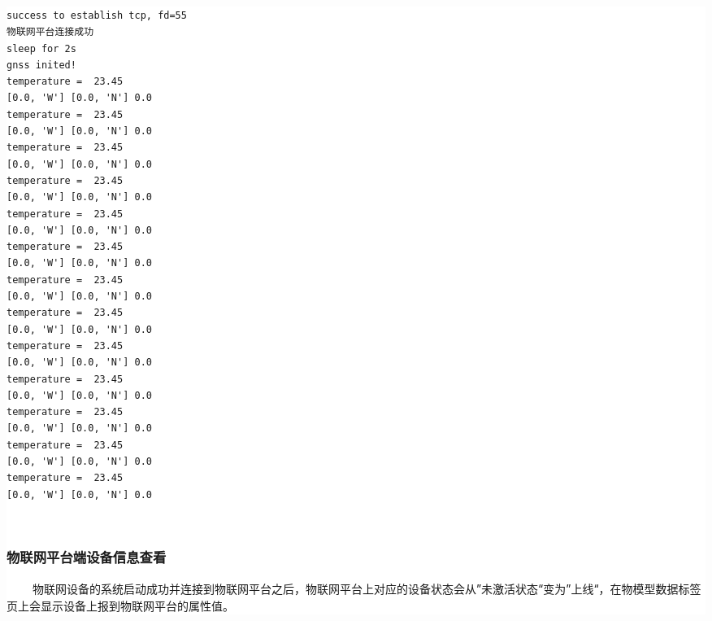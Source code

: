 ```log
success to establish tcp, fd=55
物联网平台连接成功
sleep for 2s
gnss inited!
temperature =  23.45
[0.0, 'W'] [0.0, 'N'] 0.0
temperature =  23.45
[0.0, 'W'] [0.0, 'N'] 0.0
temperature =  23.45
[0.0, 'W'] [0.0, 'N'] 0.0
temperature =  23.45
[0.0, 'W'] [0.0, 'N'] 0.0
temperature =  23.45
[0.0, 'W'] [0.0, 'N'] 0.0
temperature =  23.45
[0.0, 'W'] [0.0, 'N'] 0.0
temperature =  23.45
[0.0, 'W'] [0.0, 'N'] 0.0
temperature =  23.45
[0.0, 'W'] [0.0, 'N'] 0.0
temperature =  23.45
[0.0, 'W'] [0.0, 'N'] 0.0
temperature =  23.45
[0.0, 'W'] [0.0, 'N'] 0.0
temperature =  23.45
[0.0, 'W'] [0.0, 'N'] 0.0
temperature =  23.45
[0.0, 'W'] [0.0, 'N'] 0.0
temperature =  23.45
[0.0, 'W'] [0.0, 'N'] 0.0
```

<br>

### 物联网平台端设备信息查看

&emsp;&emsp;
物联网设备的系统启动成功并连接到物联网平台之后，物联网平台上对应的设备状态会从”未激活状态“变为”上线“，在物模型数据标签页上会显示设备上报到物联网平台的属性值。

<div align="center">